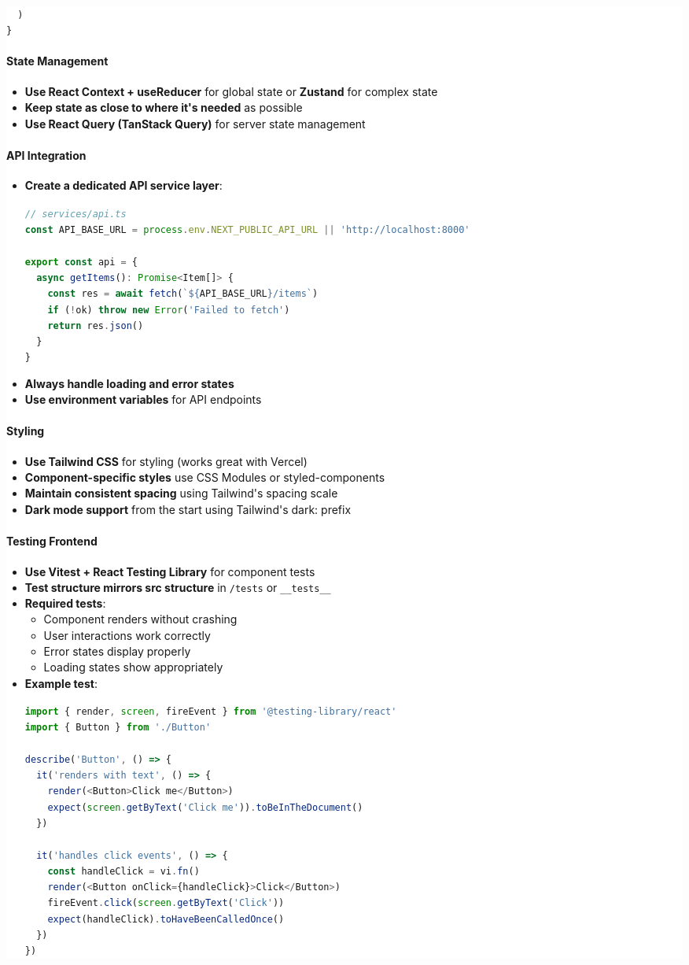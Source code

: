   ```tsx
    )
  }
  ```

#### State Management
- **Use React Context + useReducer** for global state or **Zustand** for complex state
- **Keep state as close to where it's needed** as possible
- **Use React Query (TanStack Query)** for server state management

#### API Integration
- **Create a dedicated API service layer**:
  ```typescript
  // services/api.ts
  const API_BASE_URL = process.env.NEXT_PUBLIC_API_URL || 'http://localhost:8000'
  
  export const api = {
    async getItems(): Promise<Item[]> {
      const res = await fetch(`${API_BASE_URL}/items`)
      if (!ok) throw new Error('Failed to fetch')
      return res.json()
    }
  }
  ```
- **Always handle loading and error states**
- **Use environment variables** for API endpoints

#### Styling
- **Use Tailwind CSS** for styling (works great with Vercel)
- **Component-specific styles** use CSS Modules or styled-components
- **Maintain consistent spacing** using Tailwind's spacing scale
- **Dark mode support** from the start using Tailwind's dark: prefix

#### Testing Frontend
- **Use Vitest + React Testing Library** for component tests
- **Test structure mirrors src structure** in `/tests` or `__tests__`
- **Required tests**:
  - Component renders without crashing
  - User interactions work correctly
  - Error states display properly
  - Loading states show appropriately
- **Example test**:
  ```typescript
  import { render, screen, fireEvent } from '@testing-library/react'
  import { Button } from './Button'
  
  describe('Button', () => {
    it('renders with text', () => {
      render(<Button>Click me</Button>)
      expect(screen.getByText('Click me')).toBeInTheDocument()
    })
    
    it('handles click events', () => {
      const handleClick = vi.fn()
      render(<Button onClick={handleClick}>Click</Button>)
      fireEvent.click(screen.getByText('Click'))
      expect(handleClick).toHaveBeenCalledOnce()
    })
  })
  ```
